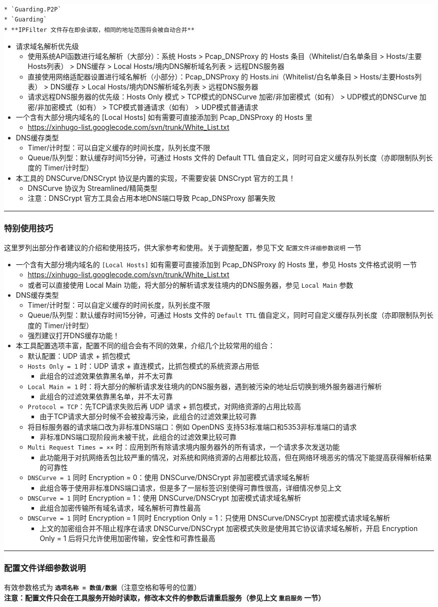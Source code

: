     * `Guarding.P2P`
    * `Guarding`
    * **IPFilter 文件存在即会读取，相同的地址范围将会被自动合并**
* 请求域名解析优先级
    * 使用系统API函数进行域名解析（大部分）：系统 Hosts > Pcap_DNSProxy 的 Hosts 条目（Whitelist/白名单条目 > Hosts/主要Hosts列表） > DNS缓存 > Local Hosts/境内DNS解析域名列表 > 远程DNS服务器
    * 直接使用网络适配器设置进行域名解析（小部分）：Pcap_DNSProxy 的 Hosts.ini（Whitelist/白名单条目 > Hosts/主要Hosts列表） > DNS缓存 > Local Hosts/境内DNS解析域名列表 > 远程DNS服务器
    * 请求远程DNS服务器的优先级：Hosts Only 模式 > TCP模式的DNSCurve 加密/非加密模式（如有） > UDP模式的DNSCurve 加密/非加密模式（如有） > TCP模式普通请求（如有） > UDP模式普通请求
* 一个含有大部分境内域名的 [Local Hosts] 如有需要可直接添加到 Pcap_DNSProxy 的 Hosts 里
    * https://xinhugo-list.googlecode.com/svn/trunk/White_List.txt
* DNS缓存类型
    * Timer/计时型：可以自定义缓存的时间长度，队列长度不限
    * Queue/队列型：默认缓存时间15分钟，可通过 Hosts 文件的 Default TTL 值自定义，同时可自定义缓存队列长度（亦即限制队列长度的 Timer/计时型）
* 本工具的 DNSCurve/DNSCrypt 协议是内置的实现，不需要安装 DNSCrypt 官方的工具！
    * DNSCurve 协议为 Streamlined/精简类型
    * 注意：DNSCrypt 官方工具会占用本地DNS端口导致 Pcap_DNSProxy 部署失败

-----

### 特别使用技巧
这里罗列出部分作者建议的介绍和使用技巧，供大家参考和使用。关于调整配置，参见下文 `配置文件详细参数说明` 一节
* 一个含有大部分境内域名的 `[Local Hosts]` 如有需要可直接添加到 Pcap_DNSProxy 的 Hosts 里，参见 Hosts 文件格式说明 一节
    * https://xinhugo-list.googlecode.com/svn/trunk/White_List.txt
    * 或者可以直接使用 Local Main 功能，将大部分的解析请求发往境内的DNS服务器，参见 `Local Main` 参数
* DNS缓存类型
    * Timer/计时型：可以自定义缓存的时间长度，队列长度不限
    * Queue/队列型：默认缓存时间15分钟，可通过 Hosts 文件的 `Default TTL` 值自定义，同时可自定义缓存队列长度（亦即限制队列长度的 Timer/计时型）
    * 强烈建议打开DNS缓存功能！
* 本工具配置选项丰富，配置不同的组合会有不同的效果，介绍几个比较常用的组合：
  * 默认配置：UDP 请求 + 抓包模式
  * `Hosts Only = 1` 时：UDP 请求 + 直连模式，比抓包模式的系统资源占用低
      * 此组合的过滤效果依靠黑名单，并不太可靠
  * `Local Main = 1` 时：将大部分的解析请求发往境内的DNS服务器，遇到被污染的地址后切换到境外服务器进行解析
      * 此组合的过滤效果依靠黑名单，并不太可靠
  * `Protocol = TCP`：先TCP请求失败后再 UDP 请求 + 抓包模式，对网络资源的占用比较高
      * 由于TCP请求大部分时候不会被投毒污染，此组合的过滤效果比较可靠
  * 将目标服务器的请求端口改为非标准DNS端口：例如 OpenDNS 支持53标准端口和5353非标准端口的请求
      * 非标准DNS端口现阶段尚未被干扰，此组合的过滤效果比较可靠
  * `Multi Request Times = ××` 时：应用到所有除请求境内服务器外的所有请求，一个请求多次发送功能
      * 此功能用于对抗网络丢包比较严重的情况，对系统和网络资源的占用都比较高，但在网络环境恶劣的情况下能提高获得解析结果的可靠性
  * `DNSCurve = 1` 同时 Encryption = 0：使用 DNSCurve/DNSCrypt 非加密模式请求域名解析
      * 此组合等于使用非标准DNS端口请求，但是多了一层标签识别使得可靠性很高，详细情况参见上文
  * `DNSCurve = 1` 同时 Encryption = 1：使用 DNSCurve/DNSCrypt 加密模式请求域名解析
      * 此组合加密传输所有域名请求，域名解析可靠性最高
  * `DNSCurve = 1` 同时 Encryption = 1 同时 Encryption Only = 1：只使用 DNSCurve/DNSCrypt 加密模式请求域名解析
      * 上文的加密组合并不阻止程序在请求 DNSCurve/DNSCrypt 加密模式失败是使用其它协议请求域名解析，开启 Encryption Only = 1 后将只允许使用加密传输，安全性和可靠性最高

-----
### 配置文件详细参数说明
有效参数格式为 **`选项名称 = 数值/数据`**（注意空格和等号的位置）<br />
**注意：配置文件只会在工具服务开始时读取，修改本文件的参数后请重启服务（参见上文 `重启服务` 一节）**
